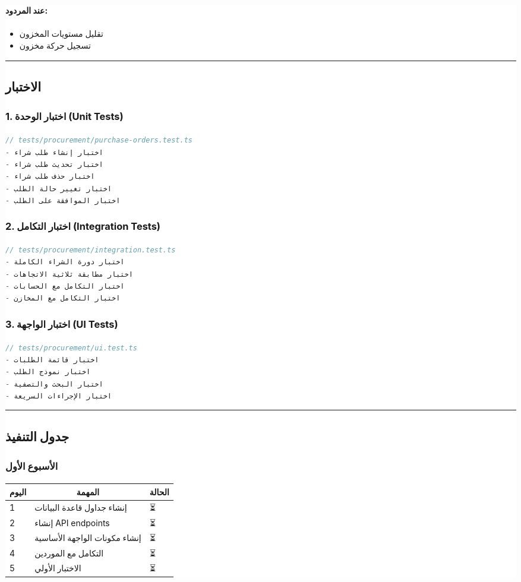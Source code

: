 #### عند المردود:
- تقليل مستويات المخزون
- تسجيل حركة مخزون

---

## الاختبار

### 1. اختبار الوحدة (Unit Tests)

```typescript
// tests/procurement/purchase-orders.test.ts
- اختبار إنشاء طلب شراء
- اختبار تحديث طلب شراء
- اختبار حذف طلب شراء
- اختبار تغيير حالة الطلب
- اختبار الموافقة على الطلب
```

### 2. اختبار التكامل (Integration Tests)

```typescript
// tests/procurement/integration.test.ts
- اختبار دورة الشراء الكاملة
- اختبار مطابقة ثلاثية الاتجاهات
- اختبار التكامل مع الحسابات
- اختبار التكامل مع المخازن
```

### 3. اختبار الواجهة (UI Tests)

```typescript
// tests/procurement/ui.test.ts
- اختبار قائمة الطلبات
- اختبار نموذج الطلب
- اختبار البحث والتصفية
- اختبار الإجراءات السريعة
```

---

## جدول التنفيذ

### الأسبوع الأول

| اليوم | المهمة | الحالة |
|------|-------|--------|
| 1 | إنشاء جداول قاعدة البيانات | ⏳ |
| 2 | إنشاء API endpoints | ⏳ |
| 3 | إنشاء مكونات الواجهة الأساسية | ⏳ |
| 4 | التكامل مع الموردين | ⏳ |
| 5 | الاختبار الأولي | ⏳ |
